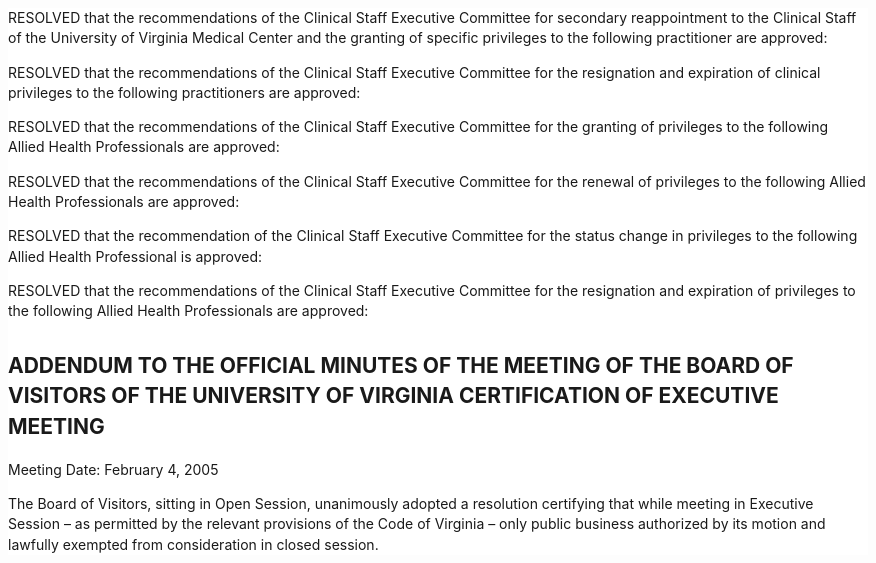 RESOLVED that the recommendations of the Clinical Staff Executive Committee for secondary reappointment to the Clinical Staff of the University of Virginia Medical Center and the granting of specific privileges to the following practitioner are approved:

RESOLVED that the recommendations of the Clinical Staff Executive Committee for the resignation and expiration of clinical privileges to the following practitioners are approved:

RESOLVED that the recommendations of the Clinical Staff Executive Committee for the granting of privileges to the following Allied Health Professionals are approved:

RESOLVED that the recommendations of the Clinical Staff Executive Committee for the renewal of privileges to the following Allied Health Professionals are approved:

RESOLVED that the recommendation of the Clinical Staff Executive Committee for the status change in privileges to the following Allied Health Professional is approved:

RESOLVED that the recommendations of the Clinical Staff Executive Committee for the resignation and expiration of privileges to the following Allied Health Professionals are approved:

ADDENDUM TO THE OFFICIAL MINUTES OF THE MEETING OF THE BOARD OF VISITORS OF THE UNIVERSITY OF VIRGINIA CERTIFICATION OF EXECUTIVE MEETING
-----------------------------------------------------------------------------------------------------------------------------------------

Meeting Date: February 4, 2005

The Board of Visitors, sitting in Open Session, unanimously adopted a resolution certifying that while meeting in Executive Session – as permitted by the relevant provisions of the Code of Virginia – only public business authorized by its motion and lawfully exempted from consideration in closed session.
